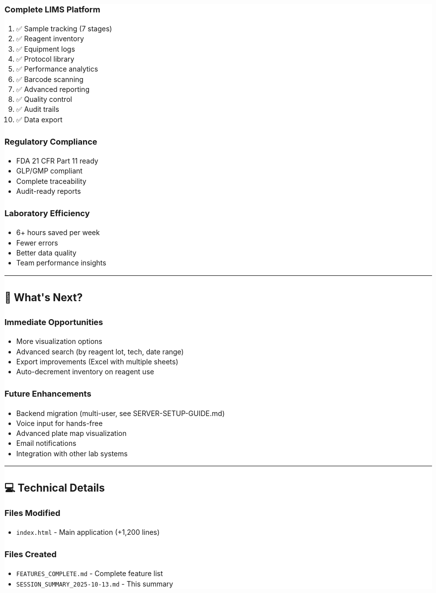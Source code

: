### Complete LIMS Platform
1. ✅ Sample tracking (7 stages)
2. ✅ Reagent inventory
3. ✅ Equipment logs
4. ✅ Protocol library
5. ✅ Performance analytics
6. ✅ Barcode scanning
7. ✅ Advanced reporting
8. ✅ Quality control
9. ✅ Audit trails
10. ✅ Data export

### Regulatory Compliance
- FDA 21 CFR Part 11 ready
- GLP/GMP compliant
- Complete traceability
- Audit-ready reports

### Laboratory Efficiency
- 6+ hours saved per week
- Fewer errors
- Better data quality
- Team performance insights

---

## 🔮 What's Next?

### Immediate Opportunities
- More visualization options
- Advanced search (by reagent lot, tech, date range)
- Export improvements (Excel with multiple sheets)
- Auto-decrement inventory on reagent use

### Future Enhancements
- Backend migration (multi-user, see SERVER-SETUP-GUIDE.md)
- Voice input for hands-free
- Advanced plate map visualization
- Email notifications
- Integration with other lab systems

---

## 💻 Technical Details

### Files Modified
- `index.html` - Main application (+1,200 lines)

### Files Created
- `FEATURES_COMPLETE.md` - Complete feature list
- `SESSION_SUMMARY_2025-10-13.md` - This summary
